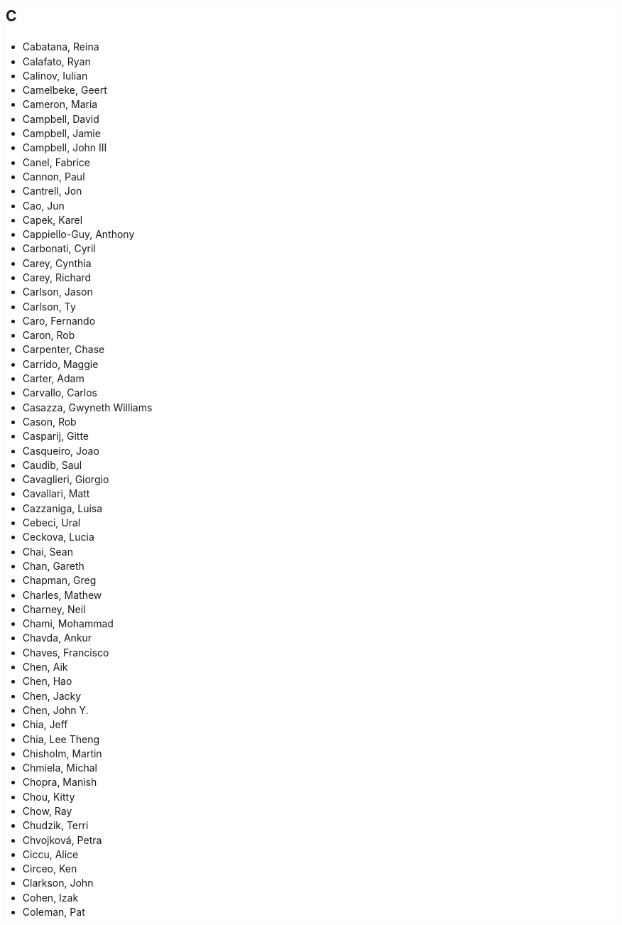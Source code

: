 ## C

- Cabatana, Reina
- Calafato, Ryan
- Calinov, Iulian
- Camelbeke, Geert
- Cameron, Maria
- Campbell, David
- Campbell, Jamie
- Campbell, John III
- Canel, Fabrice
- Cannon, Paul
- Cantrell, Jon
- Cao, Jun
- Capek, Karel
- Cappiello-Guy, Anthony
- Carbonati, Cyril
- Carey, Cynthia
- Carey, Richard
- Carlson, Jason
- Carlson, Ty 
- Caro, Fernando
- Caron, Rob
- Carpenter, Chase
- Carrido, Maggie
- Carter, Adam
- Carvallo, Carlos
- Casazza, Gwyneth Williams
- Cason, Rob
- Casparij, Gitte
- Casqueiro, Joao
- Caudib, Saul
- Cavaglieri, Giorgio
- Cavallari, Matt
- Cazzaniga, Luisa
- Cebeci, Ural
- Ceckova, Lucia
- Chai, Sean
- Chan, Gareth
- Chapman, Greg
- Charles, Mathew
- Charney, Neil
- Chami, Mohammad
- Chavda, Ankur
- Chaves, Francisco
- Chen, Aik
- Chen, Hao
- Chen, Jacky
- Chen, John Y.
- Chia, Jeff
- Chia, Lee Theng
- Chisholm, Martin
- Chmiela, Michal
- Chopra, Manish
- Chou, Kitty
- Chow, Ray
- Chudzik, Terri
- Chvojková, Petra
- Ciccu, Alice
- Circeo, Ken
- Clarkson, John
- Cohen, Izak
- Coleman, Pat